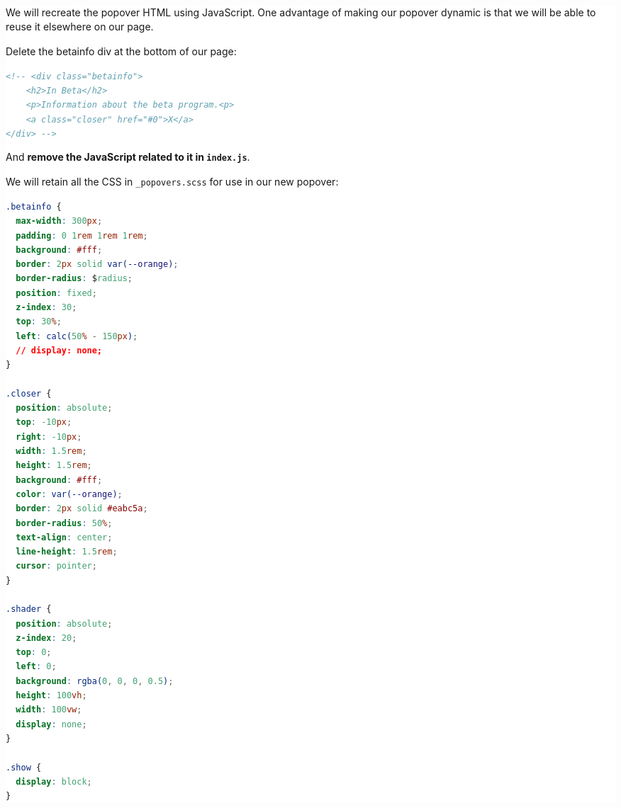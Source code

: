 We will recreate the popover HTML using JavaScript. One advantage of making our popover dynamic is that we will be able to reuse it elsewhere on our page.

Delete the betainfo div at the bottom of our page:

```html
<!-- <div class="betainfo">
    <h2>In Beta</h2>
    <p>Information about the beta program.<p>
    <a class="closer" href="#0">X</a>
</div> -->
```

And **remove the JavaScript related to it in `index.js`**.

We will retain all the CSS in `_popovers.scss` for use in our new popover:

```css
.betainfo {
  max-width: 300px;
  padding: 0 1rem 1rem 1rem;
  background: #fff;
  border: 2px solid var(--orange);
  border-radius: $radius;
  position: fixed;
  z-index: 30;
  top: 30%;
  left: calc(50% - 150px);
  // display: none;
}

.closer {
  position: absolute;
  top: -10px;
  right: -10px;
  width: 1.5rem;
  height: 1.5rem;
  background: #fff;
  color: var(--orange);
  border: 2px solid #eabc5a;
  border-radius: 50%;
  text-align: center;
  line-height: 1.5rem;
  cursor: pointer;
}

.shader {
  position: absolute;
  z-index: 20;
  top: 0;
  left: 0;
  background: rgba(0, 0, 0, 0.5);
  height: 100vh;
  width: 100vw;
  display: none;
}

.show {
  display: block;
}
```
